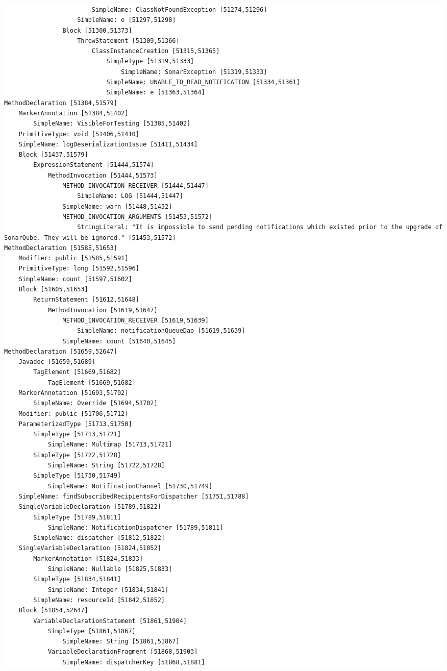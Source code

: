                             SimpleName: ClassNotFoundException [51274,51296]
                        SimpleName: e [51297,51298]
                    Block [51300,51373]
                        ThrowStatement [51309,51366]
                            ClassInstanceCreation [51315,51365]
                                SimpleType [51319,51333]
                                    SimpleName: SonarException [51319,51333]
                                SimpleName: UNABLE_TO_READ_NOTIFICATION [51334,51361]
                                SimpleName: e [51363,51364]
    MethodDeclaration [51384,51579]
        MarkerAnnotation [51384,51402]
            SimpleName: VisibleForTesting [51385,51402]
        PrimitiveType: void [51406,51410]
        SimpleName: logDeserializationIssue [51411,51434]
        Block [51437,51579]
            ExpressionStatement [51444,51574]
                MethodInvocation [51444,51573]
                    METHOD_INVOCATION_RECEIVER [51444,51447]
                        SimpleName: LOG [51444,51447]
                    SimpleName: warn [51448,51452]
                    METHOD_INVOCATION_ARGUMENTS [51453,51572]
                        StringLiteral: "It is impossible to send pending notifications which existed prior to the upgrade of SonarQube. They will be ignored." [51453,51572]
    MethodDeclaration [51585,51653]
        Modifier: public [51585,51591]
        PrimitiveType: long [51592,51596]
        SimpleName: count [51597,51602]
        Block [51605,51653]
            ReturnStatement [51612,51648]
                MethodInvocation [51619,51647]
                    METHOD_INVOCATION_RECEIVER [51619,51639]
                        SimpleName: notificationQueueDao [51619,51639]
                    SimpleName: count [51640,51645]
    MethodDeclaration [51659,52647]
        Javadoc [51659,51689]
            TagElement [51669,51682]
                TagElement [51669,51682]
        MarkerAnnotation [51693,51702]
            SimpleName: Override [51694,51702]
        Modifier: public [51706,51712]
        ParameterizedType [51713,51750]
            SimpleType [51713,51721]
                SimpleName: Multimap [51713,51721]
            SimpleType [51722,51728]
                SimpleName: String [51722,51728]
            SimpleType [51730,51749]
                SimpleName: NotificationChannel [51730,51749]
        SimpleName: findSubscribedRecipientsForDispatcher [51751,51788]
        SingleVariableDeclaration [51789,51822]
            SimpleType [51789,51811]
                SimpleName: NotificationDispatcher [51789,51811]
            SimpleName: dispatcher [51812,51822]
        SingleVariableDeclaration [51824,51852]
            MarkerAnnotation [51824,51833]
                SimpleName: Nullable [51825,51833]
            SimpleType [51834,51841]
                SimpleName: Integer [51834,51841]
            SimpleName: resourceId [51842,51852]
        Block [51854,52647]
            VariableDeclarationStatement [51861,51904]
                SimpleType [51861,51867]
                    SimpleName: String [51861,51867]
                VariableDeclarationFragment [51868,51903]
                    SimpleName: dispatcherKey [51868,51881]